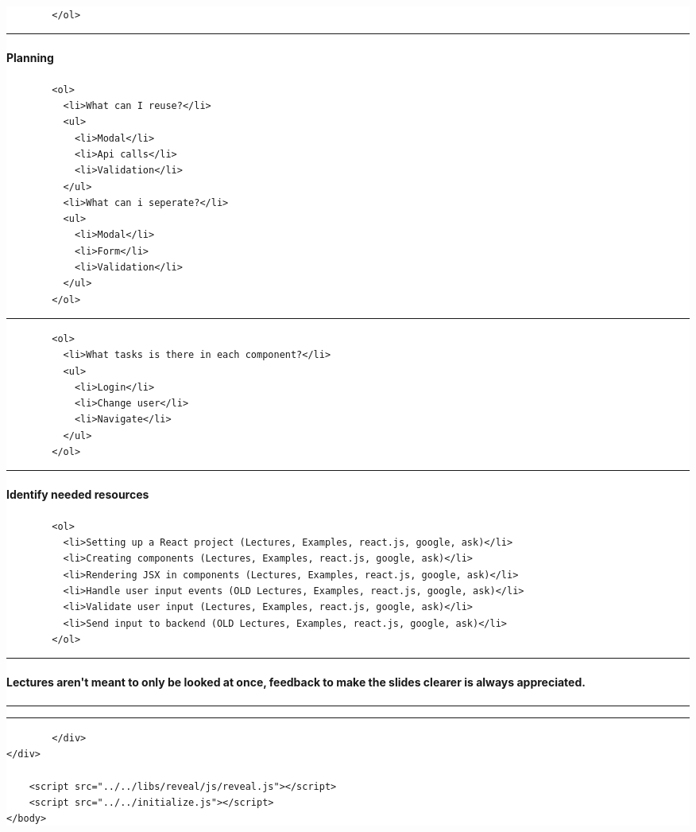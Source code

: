             </ol>
  ---

  
  #### Planning</h4>
            <ol>
              <li>What can I reuse?</li>
              <ul>
                <li>Modal</li>
                <li>Api calls</li>
                <li>Validation</li>
              </ul>
              <li>What can i seperate?</li>
              <ul>
                <li>Modal</li>
                <li>Form</li>
                <li>Validation</li>
              </ul>
            </ol>
  ---
  
            <ol>
              <li>What tasks is there in each component?</li>
              <ul>
                <li>Login</li>
                <li>Change user</li>
                <li>Navigate</li>
              </ul>
            </ol>
  ---

  
  #### Identify needed resources</h4>
            <ol>
              <li>Setting up a React project (Lectures, Examples, react.js, google, ask)</li>
              <li>Creating components (Lectures, Examples, react.js, google, ask)</li>
              <li>Rendering JSX in components (Lectures, Examples, react.js, google, ask)</li>
              <li>Handle user input events (OLD Lectures, Examples, react.js, google, ask)</li>
              <li>Validate user input (Lectures, Examples, react.js, google, ask)</li>
              <li>Send input to backend (OLD Lectures, Examples, react.js, google, ask)</li>
            </ol>
  ---

  
  #### Lectures aren't meant to only be looked at once, feedback to make the slides clearer is always appreciated.</h4>
  ---
 ---
			</div>
    </div>

		<script src="../../libs/reveal/js/reveal.js"></script>
		<script src="../../initialize.js"></script>
	</body>
</html>
